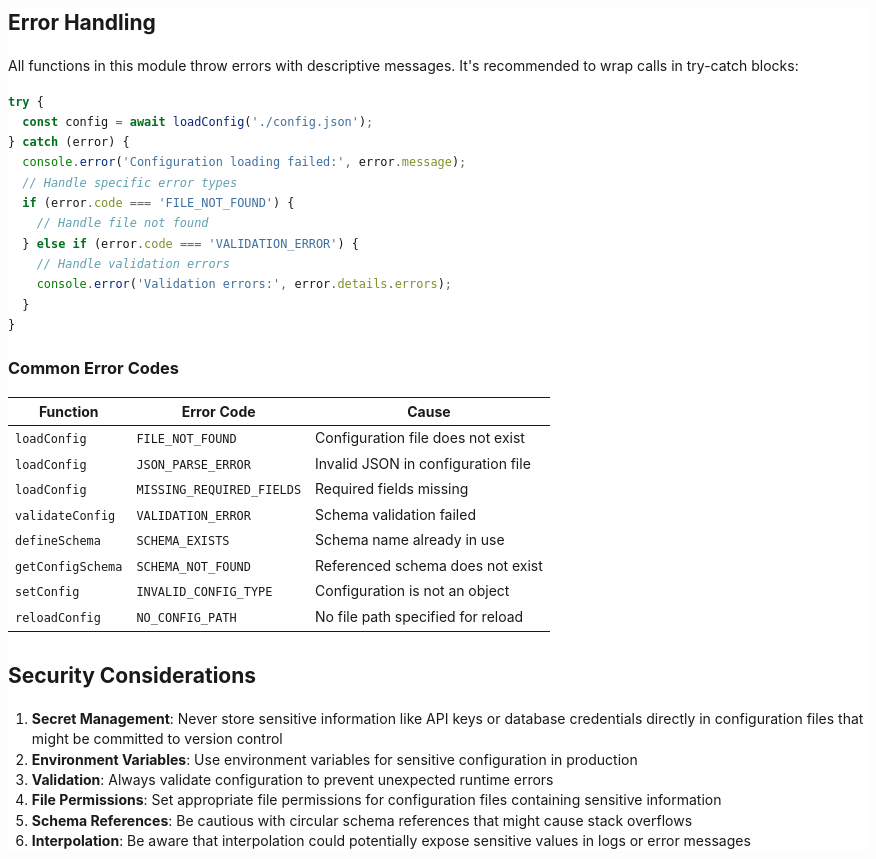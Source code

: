 ## Error Handling

All functions in this module throw errors with descriptive messages. It's
recommended to wrap calls in try-catch blocks:

```javascript
try {
  const config = await loadConfig('./config.json');
} catch (error) {
  console.error('Configuration loading failed:', error.message);
  // Handle specific error types
  if (error.code === 'FILE_NOT_FOUND') {
    // Handle file not found
  } else if (error.code === 'VALIDATION_ERROR') {
    // Handle validation errors
    console.error('Validation errors:', error.details.errors);
  }
}
```

### Common Error Codes

| Function          | Error Code                | Cause                              |
| ----------------- | ------------------------- | ---------------------------------- |
| `loadConfig`      | `FILE_NOT_FOUND`          | Configuration file does not exist  |
| `loadConfig`      | `JSON_PARSE_ERROR`        | Invalid JSON in configuration file |
| `loadConfig`      | `MISSING_REQUIRED_FIELDS` | Required fields missing            |
| `validateConfig`  | `VALIDATION_ERROR`        | Schema validation failed           |
| `defineSchema`    | `SCHEMA_EXISTS`           | Schema name already in use         |
| `getConfigSchema` | `SCHEMA_NOT_FOUND`        | Referenced schema does not exist   |
| `setConfig`       | `INVALID_CONFIG_TYPE`     | Configuration is not an object     |
| `reloadConfig`    | `NO_CONFIG_PATH`          | No file path specified for reload  |

## Security Considerations

1. **Secret Management**: Never store sensitive information like API keys or
   database credentials directly in configuration files that might be committed
   to version control
2. **Environment Variables**: Use environment variables for sensitive
   configuration in production
3. **Validation**: Always validate configuration to prevent unexpected runtime
   errors
4. **File Permissions**: Set appropriate file permissions for configuration
   files containing sensitive information
5. **Schema References**: Be cautious with circular schema references that might
   cause stack overflows
6. **Interpolation**: Be aware that interpolation could potentially expose
   sensitive values in logs or error messages
